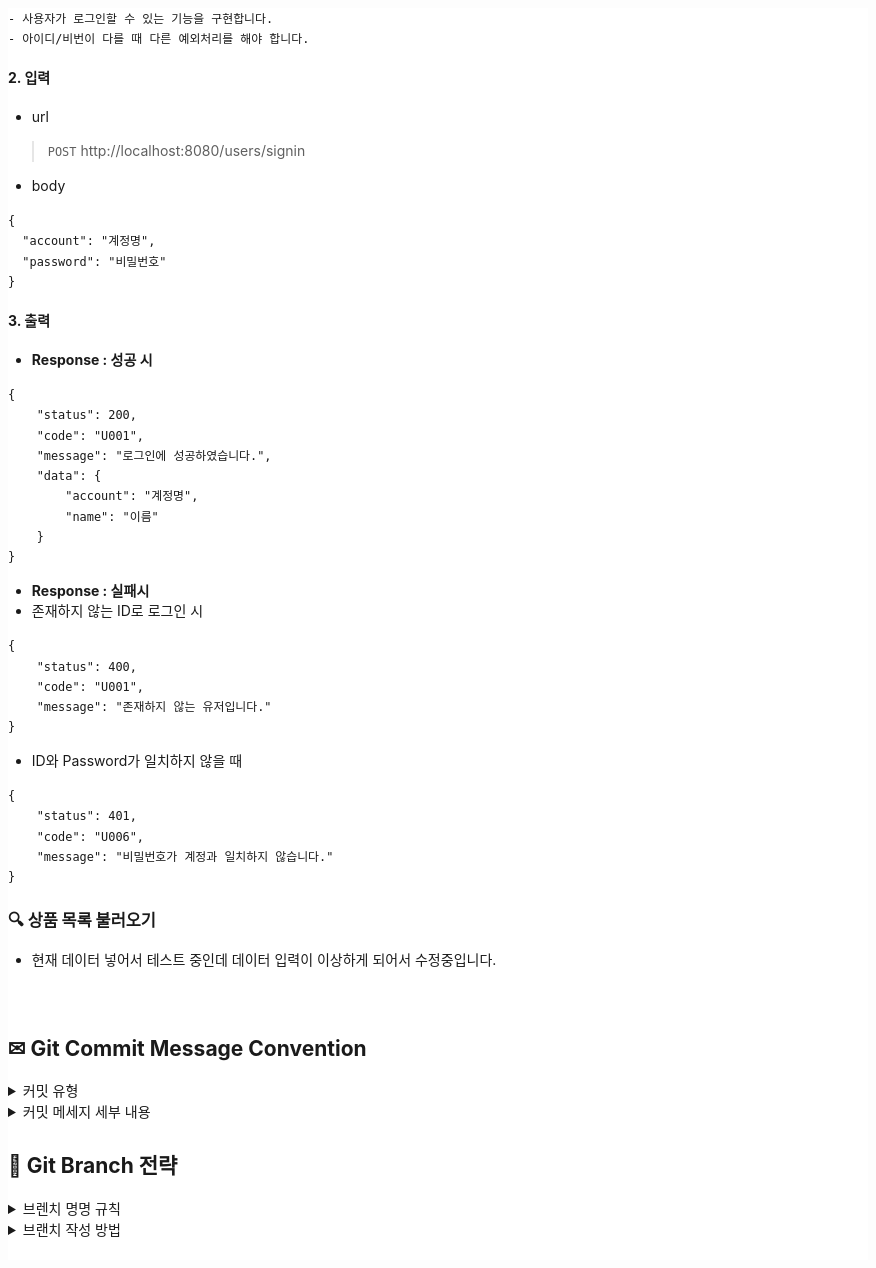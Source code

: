     - 사용자가 로그인할 수 있는 기능을 구현합니다.
    - 아이디/비번이 다를 때 다른 예외처리를 해야 합니다.

#### 2. 입력
- url
> `POST` http://localhost:8080/users/signin

- body
```
{
  "account": "계정명",
  "password": "비밀번호"
}
```

#### 3. 출력
- **Response : 성공 시**
```
{
    "status": 200,
    "code": "U001",
    "message": "로그인에 성공하였습니다.",
    "data": {
        "account": "계정명",
        "name": "이름"
    }
}
```

- **Response : 실패시**
- 존재하지 않는 ID로 로그인 시
```
{
    "status": 400,
    "code": "U001",
    "message": "존재하지 않는 유저입니다."
}
```

- ID와 Password가 일치하지 않을 때
```
{
    "status": 401,
    "code": "U006",
    "message": "비밀번호가 계정과 일치하지 않습니다."
}
```

### 🔍 상품 목록 불러오기
- 현재 데이터 넣어서 테스트 중인데 데이터 입력이 이상하게 되어서 수정중입니다.

</br>

## ✉ Git Commit Message Convention
<details><summary>커밋 유형</summary></details>

<details><summary>커밋 메세지 세부 내용</summary></details>

## 🌿 Git Branch 전략
<details><summary>브렌치 명명 규칙</summary></details>

<details><summary>브랜치 작성 방법</summary></details>

</br>

